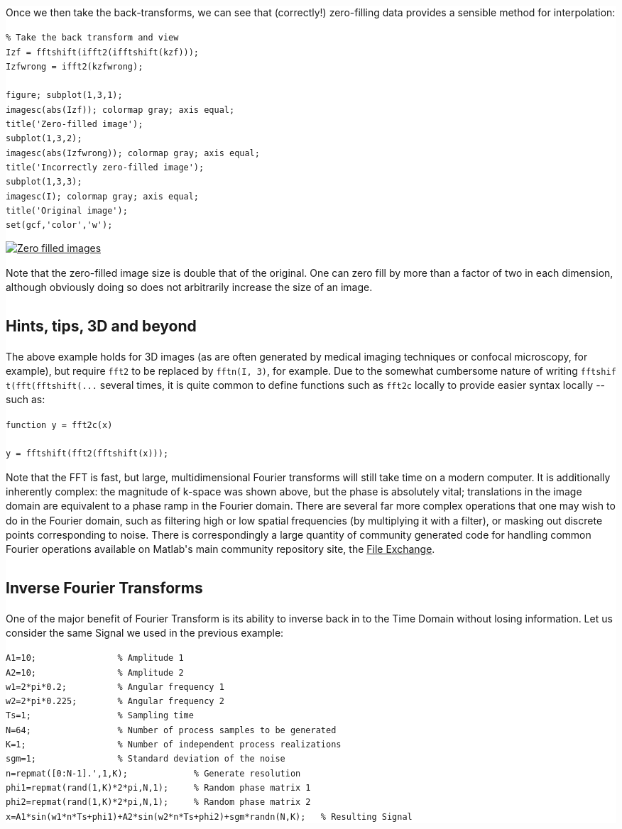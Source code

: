 Once we then take the back-transforms, we can see that (correctly!) zero-filling data provides a sensible method for interpolation: 

    % Take the back transform and view 
    Izf = fftshift(ifft2(ifftshift(kzf))); 
    Izfwrong = ifft2(kzfwrong);
    
    figure; subplot(1,3,1); 
    imagesc(abs(Izf)); colormap gray; axis equal; 
    title('Zero-filled image'); 
    subplot(1,3,2); 
    imagesc(abs(Izfwrong)); colormap gray; axis equal;
    title('Incorrectly zero-filled image'); 
    subplot(1,3,3); 
    imagesc(I); colormap gray; axis equal; 
    title('Original image'); 
    set(gcf,'color','w'); 

[![Zero filled images][4]][4]

Note that the zero-filled image size is double that of the original. One can zero fill by more than a factor of two in each dimension, although obviously doing so does not arbitrarily increase the size of an image. 

Hints, tips, 3D and beyond 
----------

The above example holds for 3D images (as are often generated by medical imaging techniques or confocal microscopy, for example), but require `fft2` to be replaced by `fftn(I, 3)`, for example. Due to the somewhat cumbersome nature of writing `fftshift(fft(fftshift(...` several times, it is quite common to define functions such as `fft2c` locally to provide easier syntax locally -- such as: 
        
    function y = fft2c(x)
    
    y = fftshift(fft2(fftshift(x)));

Note that the FFT is fast, but large, multidimensional Fourier transforms will still take time on a modern computer. It is additionally inherently complex: the magnitude of k-space was shown above, but the phase is absolutely vital; translations in the image domain are equivalent to a phase ramp in the Fourier domain. There are several far more complex operations that one may wish to do in the Fourier domain, such as filtering high or low spatial frequencies (by multiplying it with a filter), or masking out discrete points corresponding to noise. There is correspondingly a large quantity of community generated code for handling common Fourier operations available on Matlab's main community repository site, the [File Exchange][5]. 


  [1]: http://i.stack.imgur.com/OYqK0.png
  [2]: http://i.stack.imgur.com/j3SCU.png
  [3]: http://i.stack.imgur.com/Wiomp.png
  [4]: http://i.stack.imgur.com/2Q8X8.png
  [5]: https://www.mathworks.com/matlabcentral/fileexchange/?term=Fourier%20transform&sort=downloads_desc

## Inverse Fourier Transforms
One of the major benefit of Fourier Transform is its ability to inverse back in to the Time Domain without losing information. Let us consider the same Signal we used in the previous example:

    A1=10;                % Amplitude 1
    A2=10;                % Amplitude 2
    w1=2*pi*0.2;          % Angular frequency 1
    w2=2*pi*0.225;        % Angular frequency 2
    Ts=1;                 % Sampling time
    N=64;                 % Number of process samples to be generated
    K=1;                  % Number of independent process realizations
    sgm=1;                % Standard deviation of the noise
    n=repmat([0:N-1].',1,K);             % Generate resolution
    phi1=repmat(rand(1,K)*2*pi,N,1);     % Random phase matrix 1
    phi2=repmat(rand(1,K)*2*pi,N,1);     % Random phase matrix 2
    x=A1*sin(w1*n*Ts+phi1)+A2*sin(w2*n*Ts+phi2)+sgm*randn(N,K);   % Resulting Signal


  [1]: http://i.stack.imgur.com/lDOSr.png
  [1]: http://i.stack.imgur.com/U1un6.png